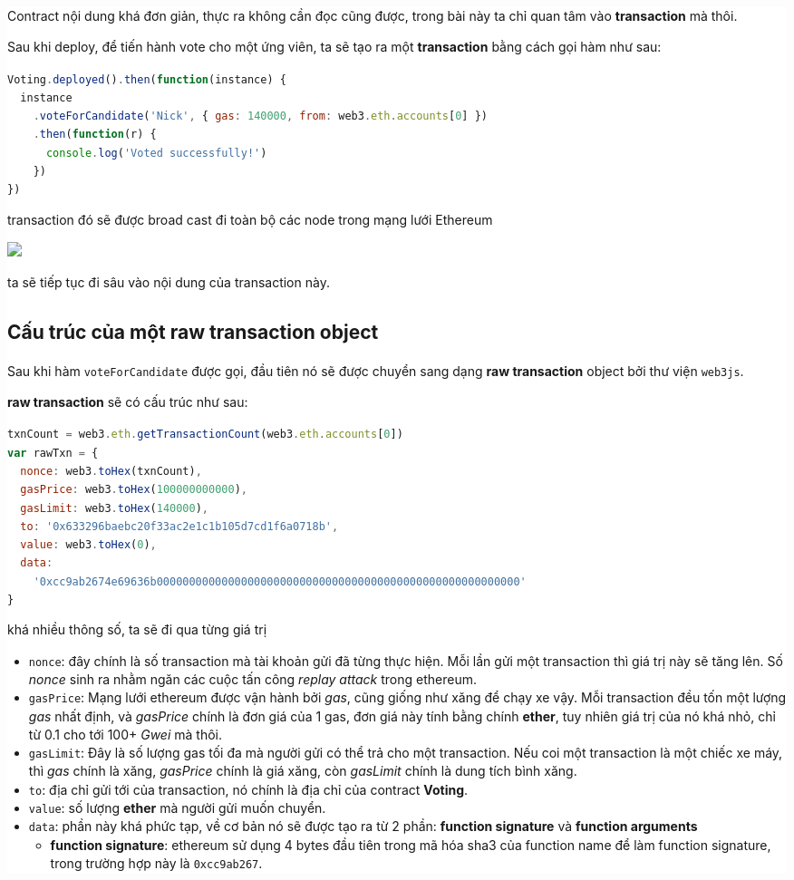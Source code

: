 Contract nội dung khá đơn giản, thực ra không cần đọc cũng được, trong bài này ta chỉ quan tâm vào **transaction** mà thôi.

Sau khi deploy, để tiến hành vote cho một ứng viên, ta sẽ tạo ra một **transaction** bằng cách gọi hàm như sau:

```js
Voting.deployed().then(function(instance) {
  instance
    .voteForCandidate('Nick', { gas: 140000, from: web3.eth.accounts[0] })
    .then(function(r) {
      console.log('Voted successfully!')
    })
})
```

transaction đó sẽ được broad cast đi toàn bộ các node trong mạng lưới Ethereum

![]({{site.url}}/assets/images/ethereum_network.png)

ta sẽ tiếp tục đi sâu vào nội dung của transaction này.

## Cấu trúc của một raw transaction object

Sau khi hàm `voteForCandidate` được gọi, đầu tiên nó sẽ được chuyển sang dạng **raw transaction** object bởi thư viện `web3js`.

**raw transaction** sẽ có cấu trúc như sau:

```js
txnCount = web3.eth.getTransactionCount(web3.eth.accounts[0])
var rawTxn = {
  nonce: web3.toHex(txnCount),
  gasPrice: web3.toHex(100000000000),
  gasLimit: web3.toHex(140000),
  to: '0x633296baebc20f33ac2e1c1b105d7cd1f6a0718b',
  value: web3.toHex(0),
  data:
    '0xcc9ab2674e69636b00000000000000000000000000000000000000000000000000000000'
}
```

khá nhiều thông số, ta sẽ đi qua từng giá trị

- `nonce`: đây chính là số transaction mà tài khoản gửi đã từng thực hiện. Mỗi lần gửi một transaction thì giá trị này sẽ tăng lên. Số _nonce_ sinh ra nhằm ngăn các cuộc tấn công _replay attack_ trong ethereum.
- `gasPrice`: Mạng lưới ethereum được vận hành bởi _gas_, cũng giống như xăng để chạy xe vậy. Mỗi transaction đều tốn một lượng _gas_ nhất định, và _gasPrice_ chính là đơn giá của 1 gas, đơn giá này tính bằng chính **ether**, tuy nhiên giá trị của nó khá nhỏ, chỉ từ 0.1 cho tới 100+ _Gwei_ mà thôi.
- `gasLimit`: Đây là số lượng gas tối đa mà người gửi có thể trả cho một transaction. Nếu coi một transaction là một chiếc xe máy, thì _gas_ chính là xăng, _gasPrice_ chính là giá xăng, còn _gasLimit_ chính là dung tích bình xăng.
- `to`: địa chỉ gửi tới của transaction, nó chính là địa chỉ của contract **Voting**.
- `value`: số lượng **ether** mà người gửi muốn chuyển.
- `data`: phần này khá phức tạp, về cơ bản nó sẽ được tạo ra từ 2 phần: **function signature** và **function arguments**
  - **function signature**: ethereum sử dụng 4 bytes đầu tiên trong mã hóa sha3 của function name để làm function signature, trong trường hợp này là `0xcc9ab267`.
